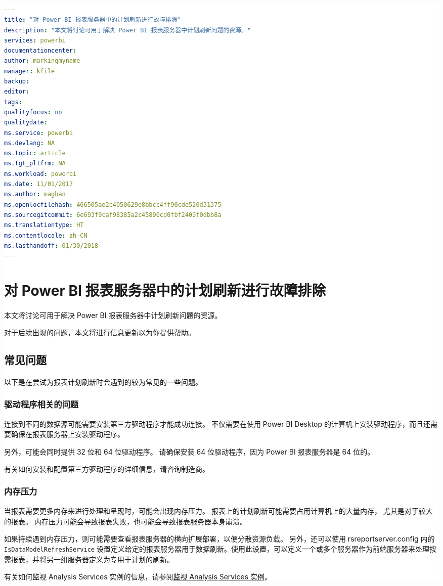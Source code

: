 ```yaml
---
title: "对 Power BI 报表服务器中的计划刷新进行故障排除"
description: "本文将讨论可用于解决 Power BI 报表服务器中计划刷新问题的资源。"
services: powerbi
documentationcenter: 
author: markingmyname
manager: kfile
backup: 
editor: 
tags: 
qualityfocus: no
qualitydate: 
ms.service: powerbi
ms.devlang: NA
ms.topic: article
ms.tgt_pltfrm: NA
ms.workload: powerbi
ms.date: 11/01/2017
ms.author: maghan
ms.openlocfilehash: 466505ae2c4050629e8bbcc4ff90cde520d31375
ms.sourcegitcommit: 6e693f9caf98385a2c45890cd0fbf2403f0dbb8a
ms.translationtype: HT
ms.contentlocale: zh-CN
ms.lasthandoff: 01/30/2018
---
```

# <a name="troubleshoot-scheduled-refresh-in-power-bi-report-server"></a>对 Power BI 报表服务器中的计划刷新进行故障排除
本文将讨论可用于解决 Power BI 报表服务器中计划刷新问题的资源。

对于后续出现的问题，本文将进行信息更新以为你提供帮助。

## <a name="common-issues"></a>常见问题
以下是在尝试为报表计划刷新时会遇到的较为常见的一些问题。 

### <a name="driver-related-problems"></a>驱动程序相关的问题
连接到不同的数据源可能需要安装第三方驱动程序才能成功连接。 不仅需要在使用 Power BI Desktop 的计算机上安装驱动程序，而且还需要确保在报表服务器上安装驱动程序。

另外，可能会同时提供 32 位和 64 位驱动程序。 请确保安装 64 位驱动程序，因为 Power BI 报表服务器是 64 位的。

有关如何安装和配置第三方驱动程序的详细信息，请咨询制造商。

### <a name="memory-pressure"></a>内存压力
当报表需要更多内存来进行处理和呈现时，可能会出现内存压力。 报表上的计划刷新可能需要占用计算机上的大量内存， 尤其是对于较大的报表。 内存压力可能会导致报表失败，也可能会导致报表服务器本身崩溃。

如果持续遇到内存压力，则可能需要查看报表服务器的横向扩展部署，以便分散资源负载。 另外，还可以使用 rsreportserver.config 内的 `IsDataModelRefreshService` 设置定义给定的报表服务器用于数据刷新。使用此设置，可以定义一个或多个服务器作为前端服务器来处理按需报表，并将另一组服务器定义为专用于计划的刷新。

有关如何监视 Analysis Services 实例的信息，请参阅[监视 Analysis Services 实例](https://docs.microsoft.com/sql/analysis-services/instances/monitor-an-analysis-services-instance)。
